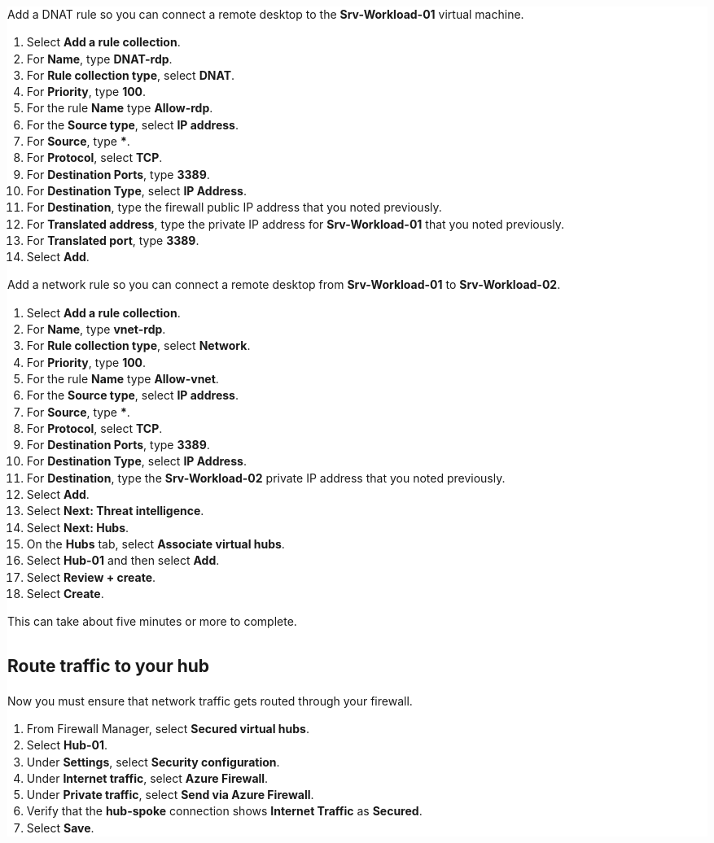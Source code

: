 Add a DNAT rule so you can connect a remote desktop to the **Srv-Workload-01** virtual machine.

1. Select **Add a rule collection**.
2. For **Name**, type **DNAT-rdp**.
3. For **Rule collection type**, select **DNAT**.
4. For **Priority**, type **100**.
5. For the rule **Name** type **Allow-rdp**.
6. For the **Source type**, select **IP address**.
7. For **Source**, type **\***.
8. For **Protocol**, select **TCP**.
9. For **Destination Ports**, type **3389**.
10. For **Destination Type**, select **IP Address**.
11. For **Destination**, type the firewall public IP address that you noted previously.
12. For **Translated address**, type the private IP address for **Srv-Workload-01** that you noted previously.
13. For **Translated port**, type **3389**.
14. Select **Add**.

Add a network rule so you can connect a remote desktop from **Srv-Workload-01** to **Srv-Workload-02**.

1. Select **Add a rule collection**.
2. For **Name**, type **vnet-rdp**.
3. For **Rule collection type**, select **Network**.
4. For **Priority**, type **100**.
5. For the rule **Name** type **Allow-vnet**.
6. For the **Source type**, select **IP address**.
7. For **Source**, type **\***.
8. For **Protocol**, select **TCP**.
9. For **Destination Ports**, type **3389**.
9. For **Destination Type**, select **IP Address**.
10. For **Destination**, type the **Srv-Workload-02** private IP address that you noted previously.
11. Select **Add**.
1. Select **Next: Threat intelligence**.
2. Select **Next: Hubs**.
3. On the **Hubs** tab, select **Associate virtual hubs**.
4. Select **Hub-01** and then select **Add**.
5. Select **Review + create**.
6. Select **Create**.

This can take about five minutes or more to complete.

## Route traffic to your hub

Now you must ensure that network traffic gets routed through your firewall.

1. From Firewall Manager, select **Secured virtual hubs**.
2. Select **Hub-01**.
3. Under **Settings**, select **Security configuration**.
4. Under **Internet traffic**, select **Azure Firewall**.
5. Under **Private traffic**, select **Send via Azure Firewall**.
10. Verify that the **hub-spoke** connection shows **Internet Traffic** as **Secured**.
11. Select **Save**.
